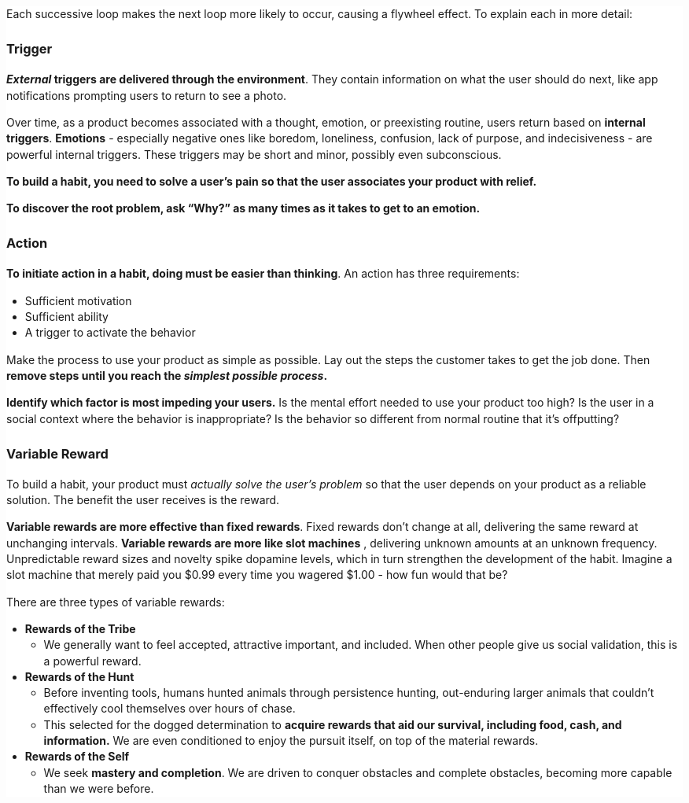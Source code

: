 

Each successive loop makes the next loop more likely to occur, causing a flywheel effect. To explain each in more detail:

### Trigger

**_External_ triggers are delivered through the environment**. They contain information on what the user should do next, like app notifications prompting users to return to see a photo.

Over time, as a product becomes associated with a thought, emotion, or preexisting routine, users return based on **internal triggers**. **Emotions** \- especially negative ones like boredom, loneliness, confusion, lack of purpose, and indecisiveness - are powerful internal triggers. These triggers may be short and minor, possibly even subconscious.

**To build a habit, you need to solve a user’s pain so that the user associates your product with relief.**

**To discover the root problem, ask “Why?” as many times as it takes to get to an emotion.**

### Action

**To initiate action in a habit, doing must be easier than thinking**. An action has three requirements:

  * Sufficient motivation
  * Sufficient ability
  * A trigger to activate the behavior



Make the process to use your product as simple as possible. Lay out the steps the customer takes to get the job done. Then **remove steps until you reach the _simplest possible process_.**

**Identify which factor is most impeding your users.** Is the mental effort needed to use your product too high? Is the user in a social context where the behavior is inappropriate? Is the behavior so different from normal routine that it’s offputting?

### Variable Reward

To build a habit, your product must _actually solve the user’s problem_ so that the user depends on your product as a reliable solution. The benefit the user receives is the reward.

**Variable rewards are more effective than fixed rewards**. Fixed rewards don’t change at all, delivering the same reward at unchanging intervals. **Variable rewards are more like slot machines** , delivering unknown amounts at an unknown frequency. Unpredictable reward sizes and novelty spike dopamine levels, which in turn strengthen the development of the habit. Imagine a slot machine that merely paid you $0.99 every time you wagered $1.00 - how fun would that be?

There are three types of variable rewards:

  * **Rewards of the Tribe**
    * We generally want to feel accepted, attractive important, and included. When other people give us social validation, this is a powerful reward.
  * **Rewards of the Hunt**
    * Before inventing tools, humans hunted animals through persistence hunting, out-enduring larger animals that couldn’t effectively cool themselves over hours of chase.
    * This selected for the dogged determination to **acquire rewards that aid our survival, including food, cash, and information.** We are even conditioned to enjoy the pursuit itself, on top of the material rewards.
  * **Rewards of the Self**
    * We seek **mastery and completion**. We are driven to conquer obstacles and complete obstacles, becoming more capable than we were before.
